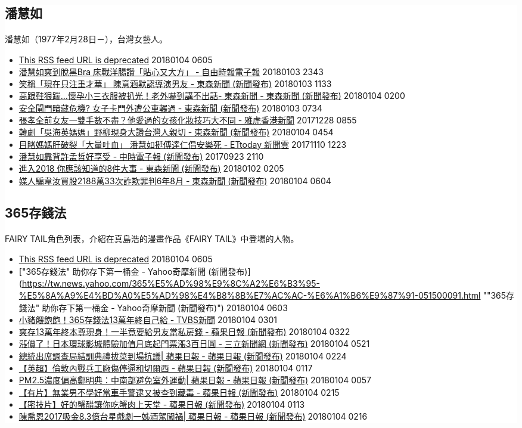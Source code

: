 ## 潘慧如

潘慧如（1977年2月28日－），台灣女藝人。
- [This RSS feed URL is deprecated](0 "This RSS feed URL is deprecated") 20180104 0605
- [潘慧如爽到脫黑Bra 床戰洋腸讚「貼心又大方」 - 自由時報電子報](http://ent.ltn.com.tw/news/breakingnews/2301855 "潘慧如爽到脫黑Bra 床戰洋腸讚「貼心又大方」 - 自由時報電子報") 20180103 2343
- [笑稱「現在只注重才華」 陳意涵默認導演男友 - 東森新聞 (新聞發布)](https://news.ebc.net.tw/news.php?nid=93231 "笑稱「現在只注重才華」 陳意涵默認導演男友 - 東森新聞 (新聞發布)") 20180103 1133
- [高跟鞋狠踹…懷孕小三衣服被扒光！老外嚇到講不出話- 東森新聞 - 東森新聞 (新聞發布)](https://news.ebc.net.tw/news.php?nid=93265 "高跟鞋狠踹…懷孕小三衣服被扒光！老外嚇到講不出話- 東森新聞 - 東森新聞 (新聞發布)") 20180104 0200
- [安全閘門暗藏危機? 女子卡門外遭公車輾過 - 東森新聞 (新聞發布)](https://news.ebc.net.tw/news.php?nid=93179 "安全閘門暗藏危機? 女子卡門外遭公車輾過 - 東森新聞 (新聞發布)") 20180103 0734
- [張孝全前女友一雙手數不盡？他愛過的女孩化妝技巧大不同 - 雅虎香港新聞](https://hk.style.yahoo.com/%E5%BC%B5%E5%AD%9D%E5%85%A8%E5%89%8D%E5%A5%B3%E5%8F%8B-%E9%9B%99%E6%89%8B%E6%95%B8%E4%B8%8D%E7%9B%A1-%E4%BB%96%E6%84%9B%E9%81%8E%E7%9A%84%E5%A5%B3%E5%AD%A9%E5%8C%96%E5%A6%9D%E6%8A%80%E5%B7%A7%E5%A4%A7%E4%B8%8D%E5%90%8C-033000782.html "張孝全前女友一雙手數不盡？他愛過的女孩化妝技巧大不同 - 雅虎香港新聞") 20171228 0855
- [韓劇「吳海英媽媽」野柳現身大讚台灣人親切 - 東森新聞 (新聞發布)](https://news.ebc.net.tw/news.php?nid=93293 "韓劇「吳海英媽媽」野柳現身大讚台灣人親切 - 東森新聞 (新聞發布)") 20180104 0454
- [目睹媽媽肝破裂「大量吐血」 潘慧如挺傅達仁倡安樂死 - ETtoday 新聞雲](https://star.ettoday.net/news/1049956?t=%E7%9B%AE%E7%9D%B9%E5%AA%BD%E5%AA%BD%E8%82%9D%E7%A0%B4%E8%A3%82%E3%80%8C%E5%A4%A7%E9%87%8F%E5%90%90%E8%A1%80%E3%80%8D%E3%80%80%E6%BD%98%E6%85%A7%E5%A6%82%E6%8C%BA%E5%82%85%E9%81%94%E4%BB%81%E5%80%A1%E5%AE%89%E6%A8%82%E6%AD%BB "目睹媽媽肝破裂「大量吐血」 潘慧如挺傅達仁倡安樂死 - ETtoday 新聞雲") 20171110 1223
- [潘慧如靠背許孟哲好享受 - 中時電子報 (新聞發布)](http://www.chinatimes.com/newspapers/20170924000473-260112 "潘慧如靠背許孟哲好享受 - 中時電子報 (新聞發布)") 20170923 2110
- [進入2018 你應該知道的8件大事 - 東森新聞 (新聞發布)](https://news.ebc.net.tw/news.php?nid=92965 "進入2018 你應該知道的8件大事 - 東森新聞 (新聞發布)") 20180102 0205
- [媒人騙韋汝買股2188萬33次詐欺罪判6年8月 - 東森新聞 (新聞發布)](https://news.ebc.net.tw/news.php?nid=93305 "媒人騙韋汝買股2188萬33次詐欺罪判6年8月 - 東森新聞 (新聞發布)") 20180104 0604

## 365存錢法

FAIRY TAIL角色列表，介紹在真島浩的漫畫作品《FAIRY TAIL》中登場的人物。
- [This RSS feed URL is deprecated](0 "This RSS feed URL is deprecated") 20180104 0605
- ["365存錢法" 助你存下第一桶金 - Yahoo奇摩新聞 (新聞發布)](https://tw.news.yahoo.com/365%E5%AD%98%E9%8C%A2%E6%B3%95-%E5%8A%A9%E4%BD%A0%E5%AD%98%E4%B8%8B%E7%AC%AC-%E6%A1%B6%E9%87%91-051500091.html ""365存錢法" 助你存下第一桶金 - Yahoo奇摩新聞 (新聞發布)") 20180104 0603
- [小豬餵飽飽！365存錢法13萬年終自己給 - TVBS新聞](https://news.tvbs.com.tw/fun/846768 "小豬餵飽飽！365存錢法13萬年終自己給 - TVBS新聞") 20180104 0301
- [爽存13萬年終本尊現身！一半竟要給男友當私房錢 - 蘋果日報 (新聞發布)](https://tw.appledaily.com/new/realtime/20180104/1271766/ "爽存13萬年終本尊現身！一半竟要給男友當私房錢 - 蘋果日報 (新聞發布)") 20180104 0322
- [漲價了！日本環球影城體驗加值月底起門票漲3百日圓 - 三立新聞網 (新聞發布)](http://www.setn.com/News.aspx?NewsID=332762 "漲價了！日本環球影城體驗加值月底起門票漲3百日圓 - 三立新聞網 (新聞發布)") 20180104 0521
- [總統出席調查局結訓典禮拔菜到場抗議| 蘋果日報 - 蘋果日報 (新聞發布)](https://tw.appledaily.com/new/realtime/20180104/1271769/ "總統出席調查局結訓典禮拔菜到場抗議| 蘋果日報 - 蘋果日報 (新聞發布)") 20180104 0224
- [【英超】倫敦內戰兵工廠傷停逼和切爾西 - 蘋果日報 (新聞發布)](https://tw.appledaily.com/new/realtime/20180104/1271736/ "【英超】倫敦內戰兵工廠傷停逼和切爾西 - 蘋果日報 (新聞發布)") 20180104 0117
- [PM2.5濃度偏高鄭明典：中南部避免室外運動| 蘋果日報 - 蘋果日報 (新聞發布)](https://tw.appledaily.com/new/realtime/20180104/1271728/ "PM2.5濃度偏高鄭明典：中南部避免室外運動| 蘋果日報 - 蘋果日報 (新聞發布)") 20180104 0057
- [【有片】無業男不學好當車手警逮又被查到藏毒 - 蘋果日報 (新聞發布)](https://tw.appledaily.com/new/realtime/20180104/1271739/ "【有片】無業男不學好當車手警逮又被查到藏毒 - 蘋果日報 (新聞發布)") 20180104 0215
- [【密技片】好的蟹醋讓你吃蟹肉上天堂 - 蘋果日報 (新聞發布)](https://tw.appledaily.com/new/realtime/20180104/1270530/ "【密技片】好的蟹醋讓你吃蟹肉上天堂 - 蘋果日報 (新聞發布)") 20180104 0113
- [陳喬恩2017吸金8.3億台星戲劇一姊酒駕闖禍| 蘋果日報 - 蘋果日報 (新聞發布)](https://tw.appledaily.com/new/realtime/20180104/1271750/ "陳喬恩2017吸金8.3億台星戲劇一姊酒駕闖禍| 蘋果日報 - 蘋果日報 (新聞發布)") 20180104 0216
